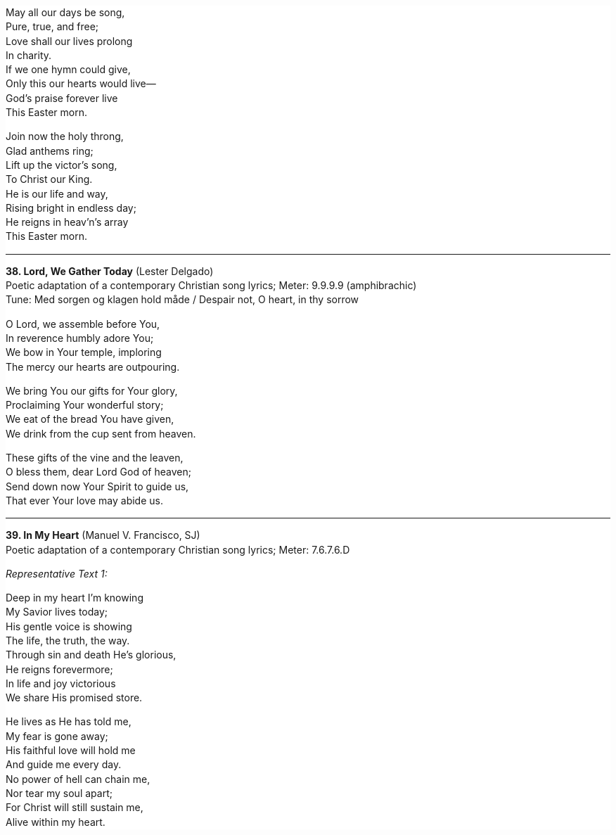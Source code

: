 May all our days be song,  
Pure, true, and free;  
Love shall our lives prolong  
In charity.  
If we one hymn could give,  
Only this our hearts would live—  
God’s praise forever live  
This Easter morn.  
  
Join now the holy throng,  
Glad anthems ring;  
Lift up the victor’s song,  
To Christ our King.  
He is our life and way,  
Rising bright in endless day;  
He reigns in heav’n’s array  
This Easter morn.  
  
---  
**38\. Lord, We Gather Today** (Lester Delgado)  
Poetic adaptation of a contemporary Christian song lyrics; Meter: 9.9.9.9 (amphibrachic)  
Tune: Med sorgen og klagen hold måde / Despair not, O heart, in thy sorrow  
  
O Lord, we assemble before You,  
In reverence humbly adore You;  
We bow in Your temple, imploring  
The mercy our hearts are outpouring.  
  
We bring You our gifts for Your glory,  
Proclaiming Your wonderful story;  
We eat of the bread You have given,  
We drink from the cup sent from heaven.  
  
These gifts of the vine and the leaven,  
O bless them, dear Lord God of heaven;  
Send down now Your Spirit to guide us,  
That ever Your love may abide us.  
  
---  
**39\. In My Heart** (Manuel V. Francisco, SJ)  
Poetic adaptation of a contemporary Christian song lyrics; Meter: 7.6.7.6.D  
  
*Representative Text 1:*  
  
Deep in my heart I’m knowing  
My Savior lives today;  
His gentle voice is showing  
The life, the truth, the way.  
Through sin and death He’s glorious,  
He reigns forevermore;  
In life and joy victorious  
We share His promised store.  
  
He lives as He has told me,  
My fear is gone away;  
His faithful love will hold me  
And guide me every day.  
No power of hell can chain me,  
Nor tear my soul apart;  
For Christ will still sustain me,  
Alive within my heart.  
  